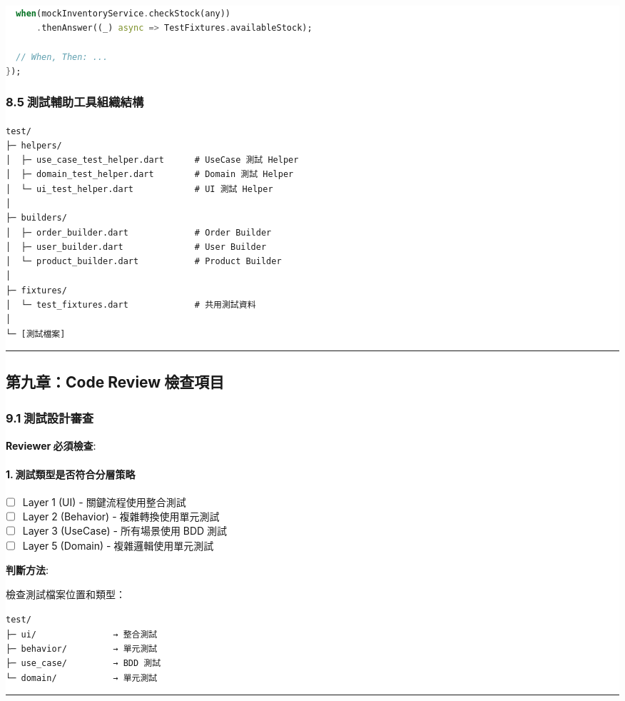 ```dart
  when(mockInventoryService.checkStock(any))
      .thenAnswer((_) async => TestFixtures.availableStock);
  
  // When, Then: ...
});
```

### 8.5 測試輔助工具組織結構

```
test/
├─ helpers/
│  ├─ use_case_test_helper.dart      # UseCase 測試 Helper
│  ├─ domain_test_helper.dart        # Domain 測試 Helper
│  └─ ui_test_helper.dart            # UI 測試 Helper
│
├─ builders/
│  ├─ order_builder.dart             # Order Builder
│  ├─ user_builder.dart              # User Builder
│  └─ product_builder.dart           # Product Builder
│
├─ fixtures/
│  └─ test_fixtures.dart             # 共用測試資料
│
└─ [測試檔案]
```

---

## 第九章：Code Review 檢查項目

### 9.1 測試設計審查

**Reviewer 必須檢查**:

#### 1. 測試類型是否符合分層策略

- [ ] Layer 1 (UI) - 關鍵流程使用整合測試
- [ ] Layer 2 (Behavior) - 複雜轉換使用單元測試
- [ ] Layer 3 (UseCase) - 所有場景使用 BDD 測試
- [ ] Layer 5 (Domain) - 複雜邏輯使用單元測試

**判斷方法**:

檢查測試檔案位置和類型：
```
test/
├─ ui/               → 整合測試
├─ behavior/         → 單元測試
├─ use_case/         → BDD 測試
└─ domain/           → 單元測試
```

---